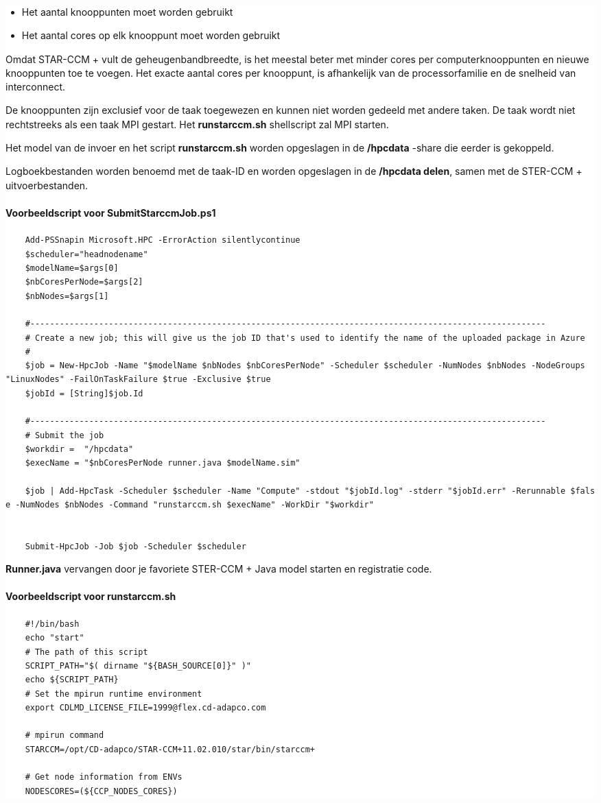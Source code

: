 *  Het aantal knooppunten moet worden gebruikt

*  Het aantal cores op elk knooppunt moet worden gebruikt

Omdat STAR-CCM + vult de geheugenbandbreedte, is het meestal beter met minder cores per computerknooppunten en nieuwe knooppunten toe te voegen. Het exacte aantal cores per knooppunt, is afhankelijk van de processorfamilie en de snelheid van interconnect.

De knooppunten zijn exclusief voor de taak toegewezen en kunnen niet worden gedeeld met andere taken. De taak wordt niet rechtstreeks als een taak MPI gestart. Het **runstarccm.sh** shellscript zal MPI starten.

Het model van de invoer en het script **runstarccm.sh** worden opgeslagen in de **/hpcdata** -share die eerder is gekoppeld.

Logboekbestanden worden benoemd met de taak-ID en worden opgeslagen in de **/hpcdata delen**, samen met de STER-CCM + uitvoerbestanden.


#### <a name="sample-submitstarccmjobps1-script"></a>Voorbeeldscript voor SubmitStarccmJob.ps1
```
    Add-PSSnapin Microsoft.HPC -ErrorAction silentlycontinue
    $scheduler="headnodename"
    $modelName=$args[0]
    $nbCoresPerNode=$args[2]
    $nbNodes=$args[1]

    #---------------------------------------------------------------------------------------------------------
    # Create a new job; this will give us the job ID that's used to identify the name of the uploaded package in Azure
    #
    $job = New-HpcJob -Name "$modelName $nbNodes $nbCoresPerNode" -Scheduler $scheduler -NumNodes $nbNodes -NodeGroups "LinuxNodes" -FailOnTaskFailure $true -Exclusive $true
    $jobId = [String]$job.Id

    #---------------------------------------------------------------------------------------------------------
    # Submit the job    
    $workdir =  "/hpcdata"
    $execName = "$nbCoresPerNode runner.java $modelName.sim"

    $job | Add-HpcTask -Scheduler $scheduler -Name "Compute" -stdout "$jobId.log" -stderr "$jobId.err" -Rerunnable $false -NumNodes $nbNodes -Command "runstarccm.sh $execName" -WorkDir "$workdir"


    Submit-HpcJob -Job $job -Scheduler $scheduler
```
**Runner.java** vervangen door je favoriete STER-CCM + Java model starten en registratie code.

#### <a name="sample-runstarccmsh-script"></a>Voorbeeldscript voor runstarccm.sh
```
    #!/bin/bash
    echo "start"
    # The path of this script
    SCRIPT_PATH="$( dirname "${BASH_SOURCE[0]}" )"
    echo ${SCRIPT_PATH}
    # Set the mpirun runtime environment
    export CDLMD_LICENSE_FILE=1999@flex.cd-adapco.com

    # mpirun command
    STARCCM=/opt/CD-adapco/STAR-CCM+11.02.010/star/bin/starccm+

    # Get node information from ENVs
    NODESCORES=(${CCP_NODES_CORES})
```

[hndeploy]: ./media/virtual-machines-linux-classic-hpcpack-cluster-starccm/hndeploy.png
[clustermanager]: ./media/virtual-machines-linux-classic-hpcpack-cluster-starccm/ClusterManager.png